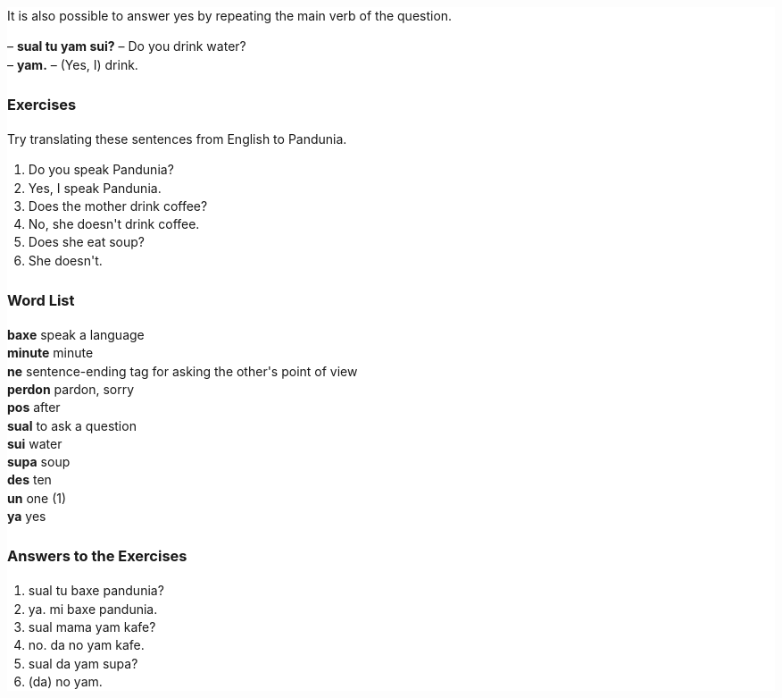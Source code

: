 It is also possible to answer yes by repeating the main verb of the question.

– **sual tu yam sui?**
– Do you drink water?  
– **yam.**
– (Yes, I) drink.


### Exercises

Try translating these sentences from English to Pandunia.

1. Do you speak Pandunia?
2. Yes, I speak Pandunia.
3. Does the mother drink coffee?
4. No, she doesn't drink coffee.
5. Does she eat soup?
6. She doesn't.



### Word List

**baxe**
speak a language  
**minute**
minute  
**ne**
sentence-ending tag for asking the other's point of view  
**perdon**
pardon, sorry  
**pos**
after  
**sual**
to ask a question  
**sui**
water  
**supa**
soup  
**des**
ten  
**un**
one (1)  
**ya**
yes


### Answers to the Exercises

1. sual tu baxe pandunia?
2. ya. mi baxe pandunia.
3. sual mama yam kafe?
4. no. da no yam kafe.
5. sual da yam supa?
6. (da) no yam.
